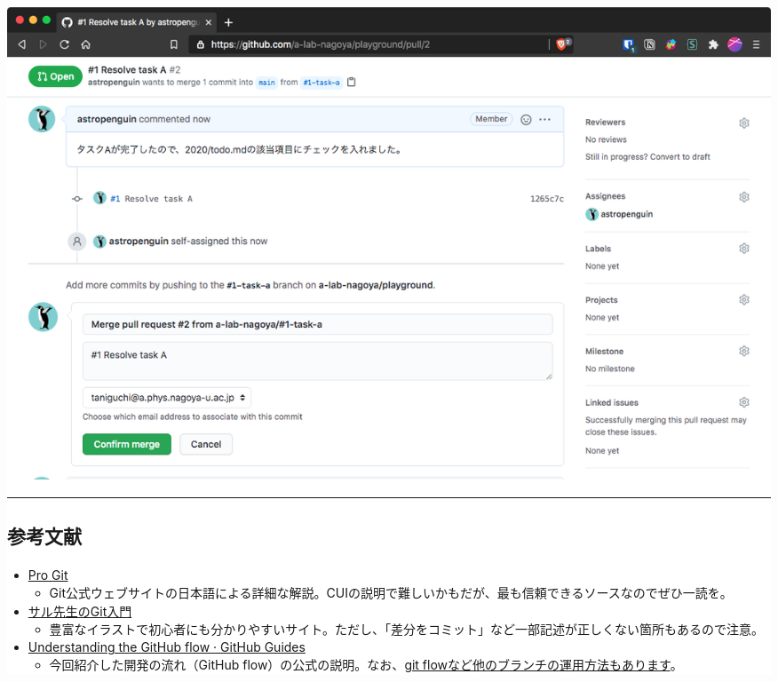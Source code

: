 
![bg 80%](images/tutorial-github-pr-4.png)

---

## 参考文献

- [Pro Git](https://git-scm.com/book/ja/v2)
    - Git公式ウェブサイトの日本語による詳細な解説。CUIの説明で難しいかもだが、最も信頼できるソースなのでぜひ一読を。
- [サル先生のGit入門](https://backlog.com/ja/git-tutorial/)
    - 豊富なイラストで初心者にも分かりやすいサイト。ただし、「差分をコミット」など一部記述が正しくない箇所もあるので注意。
- [Understanding the GitHub flow · GitHub Guides](https://guides.github.com/introduction/flow/)
    - 今回紹介した開発の流れ（GitHub flow）の公式の説明。なお、[git flowなど他のブランチの運用方法もあります](https://www.atmarkit.co.jp/ait/articles/1708/01/news015.html)。
